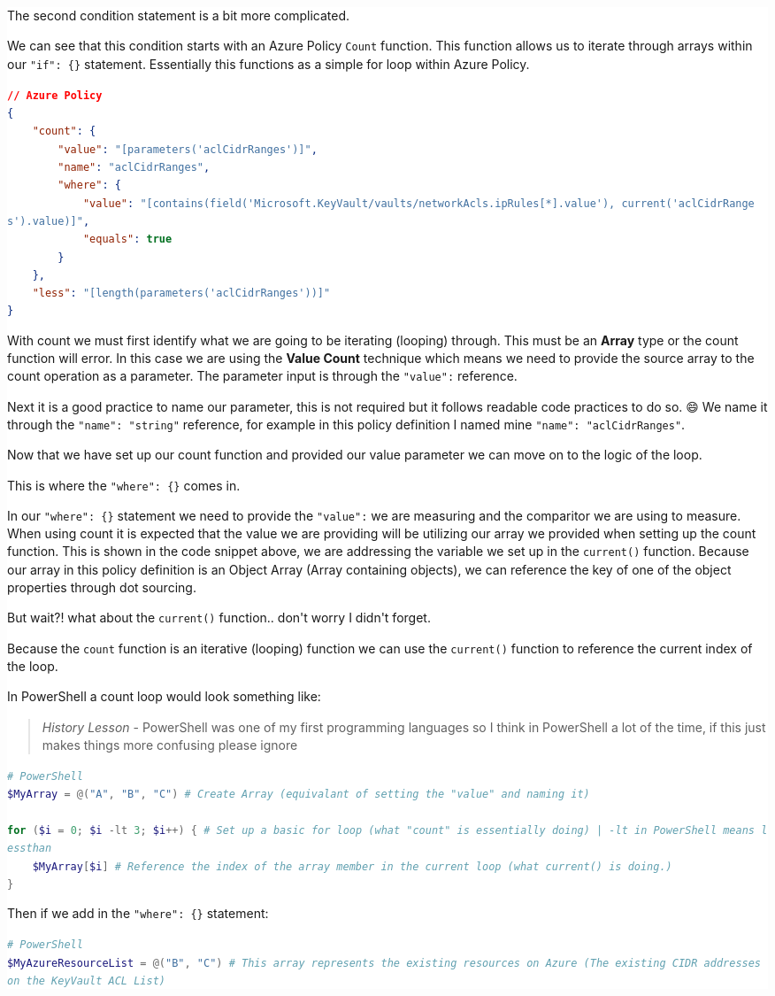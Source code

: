 The second condition statement is a bit more complicated. 

We can see that this condition starts with an Azure Policy `Count` function. This function allows us to iterate through arrays within our `"if": {}` statement. Essentially this functions as a simple for loop within Azure Policy. 

```json
// Azure Policy
{
    "count": {
        "value": "[parameters('aclCidrRanges')]",
        "name": "aclCidrRanges",
        "where": {
            "value": "[contains(field('Microsoft.KeyVault/vaults/networkAcls.ipRules[*].value'), current('aclCidrRanges').value)]",
            "equals": true
        }
    },
    "less": "[length(parameters('aclCidrRanges'))]"
}
```

With count we must first identify what we are going to be iterating (looping) through. This must be an **Array** type or the count function will error. In this case we are using the **Value Count** technique which means we need to provide the source array to the count operation as a parameter. The parameter input is through the `"value":` reference.

Next it is a good practice to name our parameter, this is not required but it follows readable code practices to do so. :smile:
We name it through the `"name": "string"` reference, for example in this policy definition I named mine `"name": "aclCidrRanges"`.

Now that we have set up our count function and provided our value parameter we can move on to the logic of the loop.

This is where the `"where": {}` comes in.

In our `"where": {}` statement we need to provide the `"value":` we are measuring and the comparitor we are using to measure. When using count it is expected that the value we are providing will be utilizing our array we provided when setting up the count function. This is shown in the code snippet above, we are addressing the variable we set up in the `current()` function. Because our array in this policy definition is an Object Array (Array containing objects), we can reference the key of one of the object properties through dot sourcing.

But wait?! what about the `current()` function.. don't worry I didn't forget. 

Because the `count` function is an iterative (looping) function we can use the `current()` function to reference the current index of the loop. 

In PowerShell a count loop would look something like:

>*History Lesson* - PowerShell was one of my first programming languages so I think in PowerShell a lot of the time, if this just makes things more confusing please ignore
```powershell
# PowerShell
$MyArray = @("A", "B", "C") # Create Array (equivalant of setting the "value" and naming it)

for ($i = 0; $i -lt 3; $i++) { # Set up a basic for loop (what "count" is essentially doing) | -lt in PowerShell means lessthan
    $MyArray[$i] # Reference the index of the array member in the current loop (what current() is doing.)
}
```
Then if we add in the `"where": {}` statement:
```powershell
# PowerShell
$MyAzureResourceList = @("B", "C") # This array represents the existing resources on Azure (The existing CIDR addresses on the KeyVault ACL List)

```

[^1]: [CIDR Notation Explanation](https://devblogs.microsoft.com/premier-developer/understanding-cidr-notation-when-designing-azure-virtual-networks-and-subnets/)  
[^2]: [What is a Boolean?](https://en.wikipedia.org/wiki/Boolean_data_type)  
[^3]: [Understanding Effects - Modify](https://learn.microsoft.com/en-us/azure/governance/policy/concepts/effects#modify)  
[^4]: [Understanding Effects - Disabled](https://learn.microsoft.com/en-us/azure/governance/policy/concepts/effects#disabled)  
[^5]: [Remediation Documentation](https://learn.microsoft.com/en-us/azure/governance/policy/how-to/remediate-resources?tabs=azure-portal)  
[^6]: [Azure Policy and Azure RBAC](https://learn.microsoft.com/en-us/azure/governance/policy/overview#azure-policy-and-azure-rbac)  
[^7]: [Azure RBAC Built-In Roles Reference](https://learn.microsoft.com/en-us/azure/role-based-access-control/built-in-roles)  